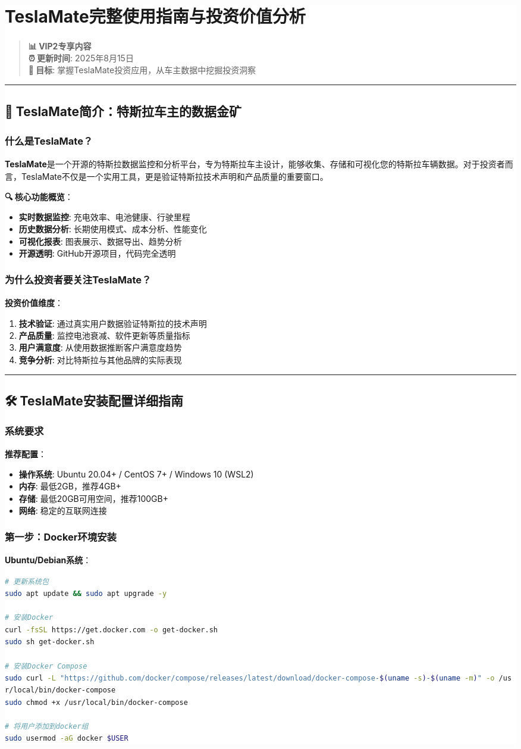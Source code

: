 # TeslaMate完整使用指南与投资价值分析

> **📊 VIP2专享内容**  
> **⏰ 更新时间**: 2025年8月15日  
> **🎯 目标**: 掌握TeslaMate投资应用，从车主数据中挖掘投资洞察  

---

## 🚗 TeslaMate简介：特斯拉车主的数据金矿

### 什么是TeslaMate？

**TeslaMate**是一个开源的特斯拉数据监控和分析平台，专为特斯拉车主设计，能够收集、存储和可视化您的特斯拉车辆数据。对于投资者而言，TeslaMate不仅是一个实用工具，更是验证特斯拉技术声明和产品质量的重要窗口。

**🔍 核心功能概览**：
- **实时数据监控**: 充电效率、电池健康、行驶里程
- **历史数据分析**: 长期使用模式、成本分析、性能变化
- **可视化报表**: 图表展示、数据导出、趋势分析
- **开源透明**: GitHub开源项目，代码完全透明

### 为什么投资者要关注TeslaMate？

**投资价值维度**：
1. **技术验证**: 通过真实用户数据验证特斯拉的技术声明
2. **产品质量**: 监控电池衰减、软件更新等质量指标
3. **用户满意度**: 从使用数据推断客户满意度趋势
4. **竞争分析**: 对比特斯拉与其他品牌的实际表现

---

## 🛠️ TeslaMate安装配置详细指南

### 系统要求

**推荐配置**：
- **操作系统**: Ubuntu 20.04+ / CentOS 7+ / Windows 10 (WSL2)
- **内存**: 最低2GB，推荐4GB+
- **存储**: 最低20GB可用空间，推荐100GB+
- **网络**: 稳定的互联网连接

### 第一步：Docker环境安装

**Ubuntu/Debian系统**：
```bash
# 更新系统包
sudo apt update && sudo apt upgrade -y

# 安装Docker
curl -fsSL https://get.docker.com -o get-docker.sh
sudo sh get-docker.sh

# 安装Docker Compose
sudo curl -L "https://github.com/docker/compose/releases/latest/download/docker-compose-$(uname -s)-$(uname -m)" -o /usr/local/bin/docker-compose
sudo chmod +x /usr/local/bin/docker-compose

# 将用户添加到docker组
sudo usermod -aG docker $USER
```
